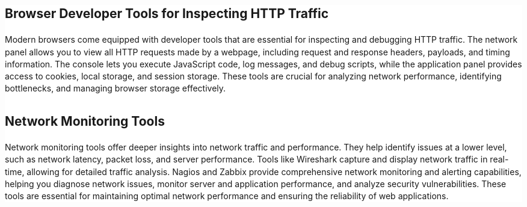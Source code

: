 ## Browser Developer Tools for Inspecting HTTP Traffic

Modern browsers come equipped with developer tools that are essential for inspecting and debugging HTTP traffic. The network panel allows you to view all HTTP requests made by a webpage, including request and response headers, payloads, and timing information. The console lets you execute JavaScript code, log messages, and debug scripts, while the application panel provides access to cookies, local storage, and session storage. These tools are crucial for analyzing network performance, identifying bottlenecks, and managing browser storage effectively.

## Network Monitoring Tools

Network monitoring tools offer deeper insights into network traffic and performance. They help identify issues at a lower level, such as network latency, packet loss, and server performance. Tools like Wireshark capture and display network traffic in real-time, allowing for detailed traffic analysis. Nagios and Zabbix provide comprehensive network monitoring and alerting capabilities, helping you diagnose network issues, monitor server and application performance, and analyze security vulnerabilities. These tools are essential for maintaining optimal network performance and ensuring the reliability of web applications.

